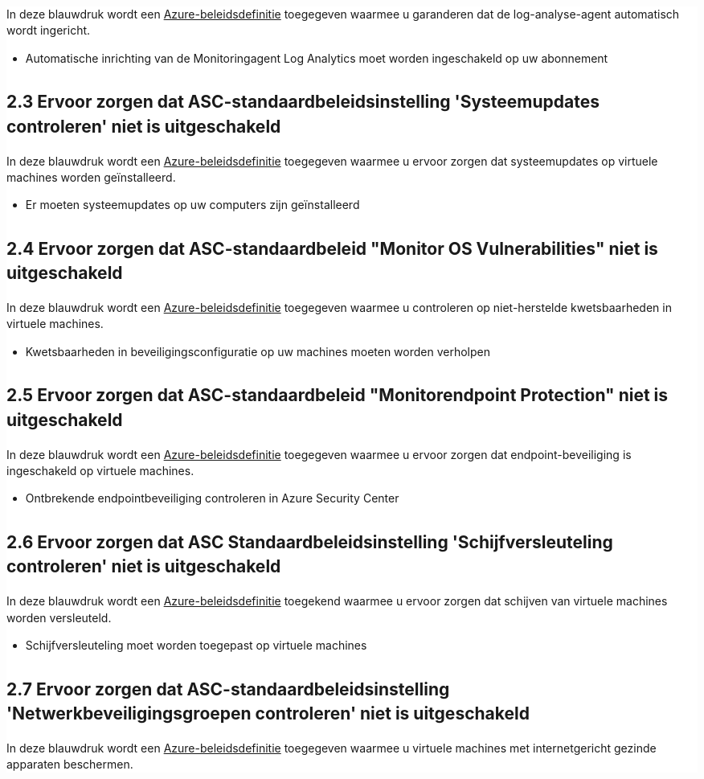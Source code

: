 In deze blauwdruk wordt een [Azure-beleidsdefinitie](../../../policy/overview.md) toegegeven waarmee u garanderen dat de log-analyse-agent automatisch wordt ingericht.

- Automatische inrichting van de Monitoringagent Log Analytics moet worden ingeschakeld op uw abonnement

## <a name="23-ensure-asc-default-policy-setting-monitor-system-updates-is-not-disabled"></a>2.3 Ervoor zorgen dat ASC-standaardbeleidsinstelling 'Systeemupdates controleren' niet is uitgeschakeld

In deze blauwdruk wordt een [Azure-beleidsdefinitie](../../../policy/overview.md) toegegeven waarmee u ervoor zorgen dat systeemupdates op virtuele machines worden geïnstalleerd.

- Er moeten systeemupdates op uw computers zijn geïnstalleerd

## <a name="24-ensure-asc-default-policy-setting-monitor-os-vulnerabilities-is-not-disabled"></a>2.4 Ervoor zorgen dat ASC-standaardbeleid "Monitor OS Vulnerabilities" niet is uitgeschakeld

In deze blauwdruk wordt een [Azure-beleidsdefinitie](../../../policy/overview.md) toegegeven waarmee u controleren op niet-herstelde kwetsbaarheden in virtuele machines.

- Kwetsbaarheden in beveiligingsconfiguratie op uw machines moeten worden verholpen

## <a name="25-ensure-asc-default-policy-setting-monitor-endpoint-protection-is-not-disabled"></a>2.5 Ervoor zorgen dat ASC-standaardbeleid "Monitorendpoint Protection" niet is uitgeschakeld

In deze blauwdruk wordt een [Azure-beleidsdefinitie](../../../policy/overview.md) toegegeven waarmee u ervoor zorgen dat endpoint-beveiliging is ingeschakeld op virtuele machines.

- Ontbrekende endpointbeveiliging controleren in Azure Security Center

## <a name="26-ensure-asc-default-policy-setting-monitor-disk-encryption-is-not-disabled"></a>2.6 Ervoor zorgen dat ASC Standaardbeleidsinstelling 'Schijfversleuteling controleren' niet is uitgeschakeld

In deze blauwdruk wordt een [Azure-beleidsdefinitie](../../../policy/overview.md) toegekend waarmee u ervoor zorgen dat schijven van virtuele machines worden versleuteld.

- Schijfversleuteling moet worden toegepast op virtuele machines

## <a name="27-ensure-asc-default-policy-setting-monitor-network-security-groups-is-not-disabled"></a>2.7 Ervoor zorgen dat ASC-standaardbeleidsinstelling 'Netwerkbeveiligingsgroepen controleren' niet is uitgeschakeld

In deze blauwdruk wordt een [Azure-beleidsdefinitie](../../../policy/overview.md) toegegeven waarmee u virtuele machines met internetgericht gezinde apparaten beschermen.
